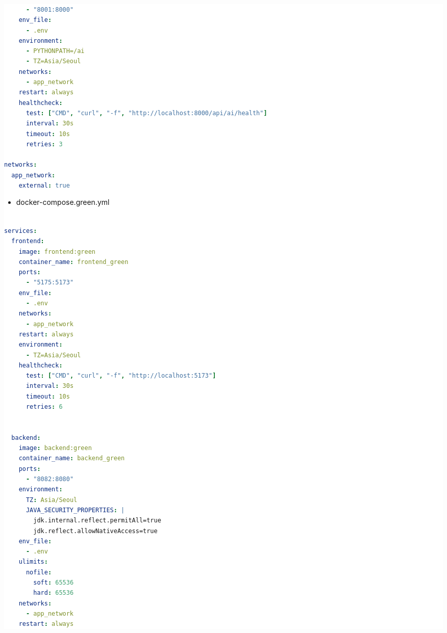 ```yml
      - "8001:8000"
    env_file:
      - .env
    environment:
      - PYTHONPATH=/ai
      - TZ=Asia/Seoul
    networks:
      - app_network
    restart: always
    healthcheck:
      test: ["CMD", "curl", "-f", "http://localhost:8000/api/ai/health"]
      interval: 30s
      timeout: 10s
      retries: 3

networks:
  app_network:
    external: true

```

- docker-compose.green.yml

```yml

services:
  frontend:
    image: frontend:green
    container_name: frontend_green
    ports:
      - "5175:5173"
    env_file:
      - .env
    networks:
      - app_network
    restart: always
    environment:
      - TZ=Asia/Seoul
    healthcheck:
      test: ["CMD", "curl", "-f", "http://localhost:5173"]
      interval: 30s
      timeout: 10s
      retries: 6
    

  backend:
    image: backend:green
    container_name: backend_green
    ports:
      - "8082:8080"
    environment:
      TZ: Asia/Seoul
      JAVA_SECURITY_PROPERTIES: |
        jdk.internal.reflect.permitAll=true
        jdk.reflect.allowNativeAccess=true
    env_file:
      - .env
    ulimits:
      nofile:
        soft: 65536
        hard: 65536
    networks:
      - app_network
    restart: always
```